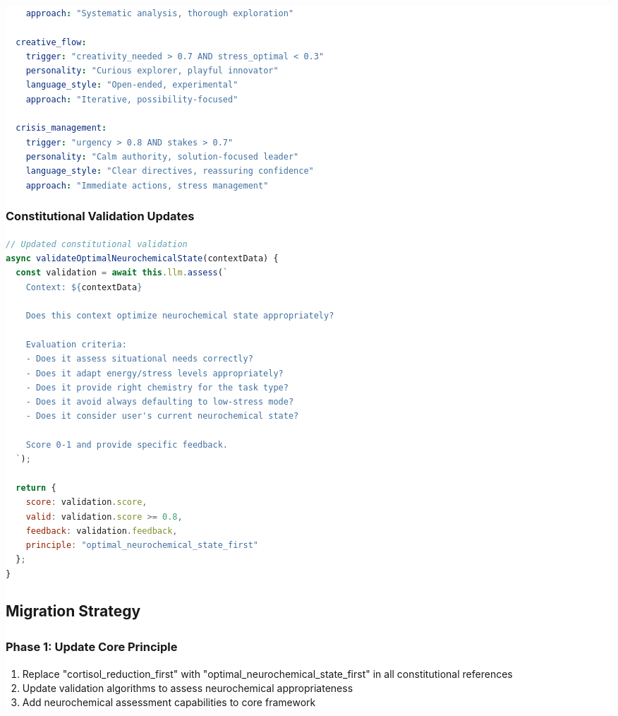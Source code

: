 ```yaml
    approach: "Systematic analysis, thorough exploration"
    
  creative_flow:
    trigger: "creativity_needed > 0.7 AND stress_optimal < 0.3"
    personality: "Curious explorer, playful innovator"
    language_style: "Open-ended, experimental"
    approach: "Iterative, possibility-focused"
    
  crisis_management:
    trigger: "urgency > 0.8 AND stakes > 0.7"
    personality: "Calm authority, solution-focused leader"
    language_style: "Clear directives, reassuring confidence"
    approach: "Immediate actions, stress management"
```

### **Constitutional Validation Updates**
```javascript
// Updated constitutional validation
async validateOptimalNeurochemicalState(contextData) {
  const validation = await this.llm.assess(`
    Context: ${contextData}
    
    Does this context optimize neurochemical state appropriately?
    
    Evaluation criteria:
    - Does it assess situational needs correctly?
    - Does it adapt energy/stress levels appropriately?  
    - Does it provide right chemistry for the task type?
    - Does it avoid always defaulting to low-stress mode?
    - Does it consider user's current neurochemical state?
    
    Score 0-1 and provide specific feedback.
  `);
  
  return {
    score: validation.score,
    valid: validation.score >= 0.8,
    feedback: validation.feedback,
    principle: "optimal_neurochemical_state_first"
  };
}
```

## **Migration Strategy**

### **Phase 1: Update Core Principle**
1. Replace "cortisol_reduction_first" with "optimal_neurochemical_state_first" in all constitutional references
2. Update validation algorithms to assess neurochemical appropriateness
3. Add neurochemical assessment capabilities to core framework
